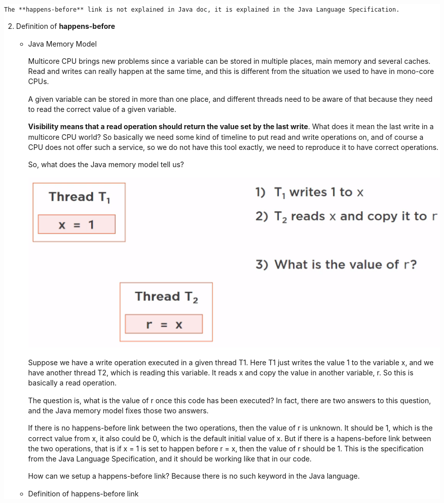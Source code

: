    The **happens-before** link is not explained in Java doc, it is explained in the Java Language Specification.

2. Definition of **happens-before**

    - Java Memory Model

        Multicore CPU brings new problems since a variable can be stored in multiple places, main memory and several caches. Read and writes can really happen at the same time, and this is different from the situation we used to have in mono-core CPUs.
        
        A given variable can be stored in more than one place, and different threads need to be aware of that because they need to read the correct value of a given variable.

        **Visibility means that a read operation should return the value set by the last write**. What does it mean the last write in a multicore CPU world? So basically we need some kind of timeline to put read and write operations on, and of course a CPU does not offer such a service, so we do not have this tool exactly, we need to reproduce it to have correct operations.
        
        So, what does the Java memory model tell us? 
        
        ![](../img/Java/Multithreading/cpu-architecture/happens-before-link-example.png)
        
        Suppose we have a write operation executed in a given thread T1. Here T1 just writes the value 1 to the variable x, and we have another thread T2, which is reading this variable. It reads x and copy the value in another variable, r. So this is basically a read operation.
        
        The question is, what is the value of r once this code has been executed? In fact, there are two answers to this question, and the Java memory model fixes those two answers.

        If there is no happens-before link between the two operations, then the value of r is unknown. It should be 1, which is the correct value from x, it also could be 0, which is the default initial value of x. But if there is a hapens-before link between the two operations, that is if x = 1 is set to happen before r = x, then the value of r should be 1. This is the specification from the Java Language Specification, and it should be working like that in our code.
        
        How can we setup a happens-before link? Because there is no such keyword in the Java language.

    - Definition of happens-before link
